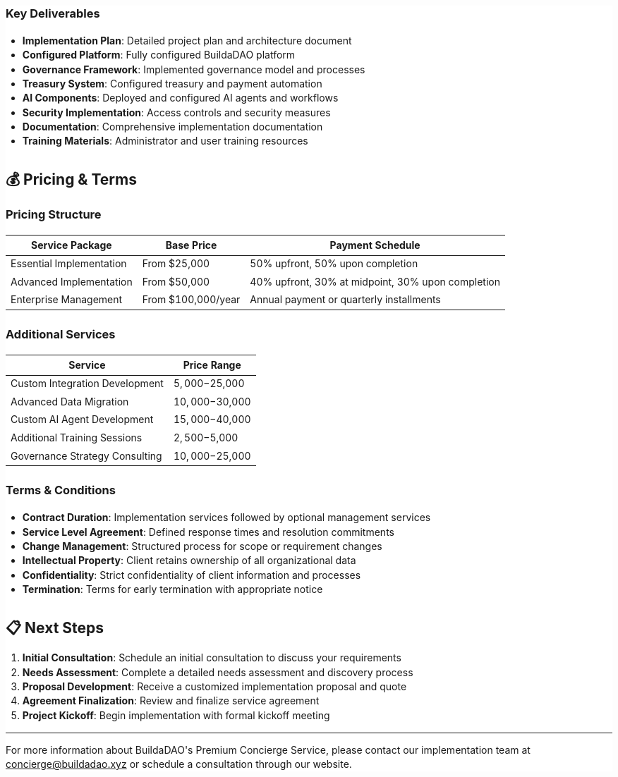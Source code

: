 ### Key Deliverables

- **Implementation Plan**: Detailed project plan and architecture document
- **Configured Platform**: Fully configured BuildaDAO platform
- **Governance Framework**: Implemented governance model and processes
- **Treasury System**: Configured treasury and payment automation
- **AI Components**: Deployed and configured AI agents and workflows
- **Security Implementation**: Access controls and security measures
- **Documentation**: Comprehensive implementation documentation
- **Training Materials**: Administrator and user training resources

## 💰 Pricing & Terms

### Pricing Structure

| Service Package | Base Price | Payment Schedule |
|-----------------|------------|------------------|
| Essential Implementation | From $25,000 | 50% upfront, 50% upon completion |
| Advanced Implementation | From $50,000 | 40% upfront, 30% at midpoint, 30% upon completion |
| Enterprise Management | From $100,000/year | Annual payment or quarterly installments |

### Additional Services

| Service | Price Range |
|---------|-------------|
| Custom Integration Development | $5,000-$25,000 |
| Advanced Data Migration | $10,000-$30,000 |
| Custom AI Agent Development | $15,000-$40,000 |
| Additional Training Sessions | $2,500-$5,000 |
| Governance Strategy Consulting | $10,000-$25,000 |

### Terms & Conditions

- **Contract Duration**: Implementation services followed by optional management services
- **Service Level Agreement**: Defined response times and resolution commitments
- **Change Management**: Structured process for scope or requirement changes
- **Intellectual Property**: Client retains ownership of all organizational data
- **Confidentiality**: Strict confidentiality of client information and processes
- **Termination**: Terms for early termination with appropriate notice

## 📋 Next Steps

1. **Initial Consultation**: Schedule an initial consultation to discuss your requirements
2. **Needs Assessment**: Complete a detailed needs assessment and discovery process
3. **Proposal Development**: Receive a customized implementation proposal and quote
4. **Agreement Finalization**: Review and finalize service agreement
5. **Project Kickoff**: Begin implementation with formal kickoff meeting

---

For more information about BuildaDAO's Premium Concierge Service, please contact our implementation team at concierge@buildadao.xyz or schedule a consultation through our website. 